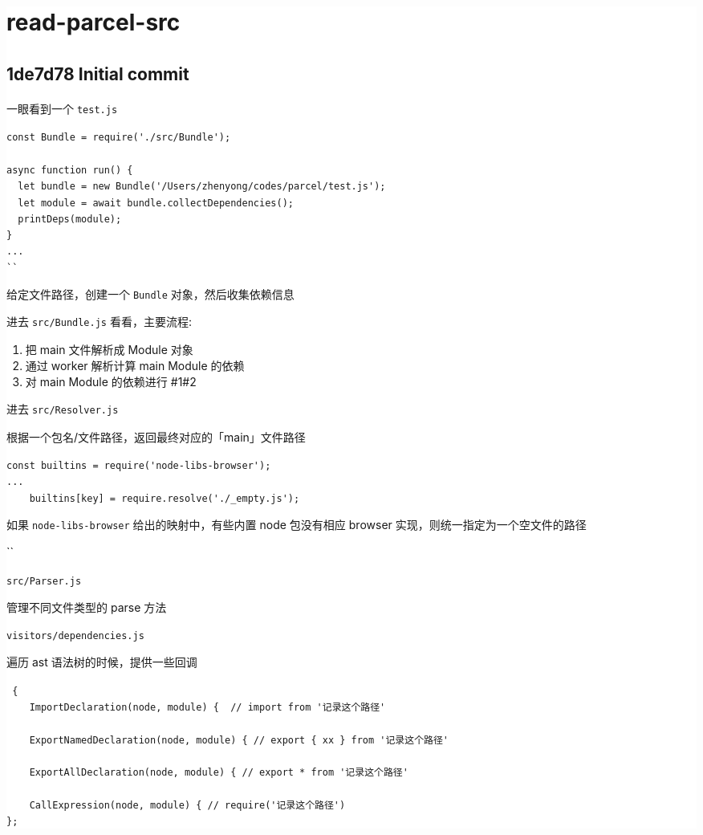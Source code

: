 # read-parcel-src
## 1de7d78 Initial commit
一眼看到一个 `test.js`

```
const Bundle = require('./src/Bundle');

async function run() {
  let bundle = new Bundle('/Users/zhenyong/codes/parcel/test.js');
  let module = await bundle.collectDependencies();
  printDeps(module);
}
...
``
```
给定文件路径，创建一个 `Bundle` 对象，然后收集依赖信息

进去 `src/Bundle.js` 看看，主要流程:

1. 把 main 文件解析成 Module 对象
2. 通过 worker 解析计算 main Module 的依赖
3. 对 main Module 的依赖进行 #1#2

进去 `src/Resolver.js`

根据一个包名/文件路径，返回最终对应的「main」文件路径

```
const builtins = require('node-libs-browser');
...
    builtins[key] = require.resolve('./_empty.js');
```
如果 `node-libs-browser` 给出的映射中，有些内置 node 包没有相应 browser 实现，则统一指定为一个空文件的路径

``

`src/Parser.js`

管理不同文件类型的 parse 方法

`visitors/dependencies.js`

遍历 ast 语法树的时候，提供一些回调

```
 {
	ImportDeclaration(node, module) {  // import from '记录这个路径'

    ExportNamedDeclaration(node, module) { // export { xx } from '记录这个路径'

    ExportAllDeclaration(node, module) { // export * from '记录这个路径'

    CallExpression(node, module) { // require('记录这个路径')
};
```

